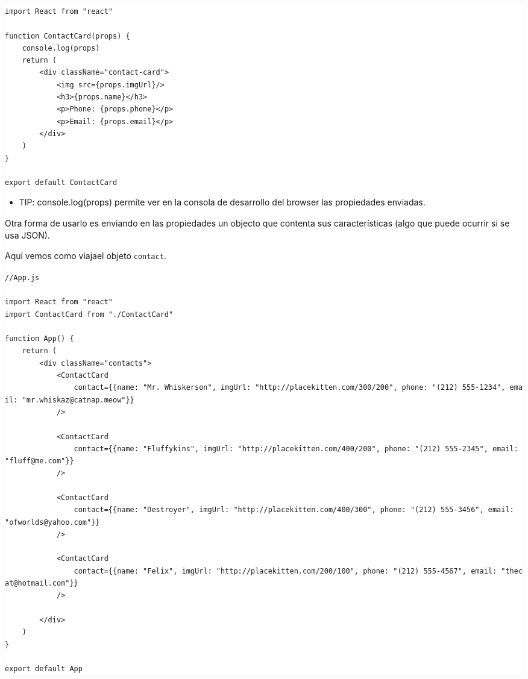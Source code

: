 ```
import React from "react"

function ContactCard(props) {
    console.log(props)
    return (
        <div className="contact-card">
            <img src={props.imgUrl}/>
            <h3>{props.name}</h3>
            <p>Phone: {props.phone}</p>
            <p>Email: {props.email}</p>
        </div>
    )
}

export default ContactCard
```

 - TIP: console.log(props) permite ver en la consola de desarrollo del browser las propiedades enviadas.
 
 
Otra forma de usarlo es enviando en las propiedades un objecto que contenta sus características (algo que puede ocurrir si se usa JSON).

Aqui vemos como viajael objeto `contact`.

```
//App.js

import React from "react"
import ContactCard from "./ContactCard"

function App() {
    return (
        <div className="contacts">
            <ContactCard 
                contact={{name: "Mr. Whiskerson", imgUrl: "http://placekitten.com/300/200", phone: "(212) 555-1234", email: "mr.whiskaz@catnap.meow"}}
            />
            
            <ContactCard 
                contact={{name: "Fluffykins", imgUrl: "http://placekitten.com/400/200", phone: "(212) 555-2345", email: "fluff@me.com"}}
            />
            
            <ContactCard
                contact={{name: "Destroyer", imgUrl: "http://placekitten.com/400/300", phone: "(212) 555-3456", email: "ofworlds@yahoo.com"}}
            />
            
            <ContactCard 
                contact={{name: "Felix", imgUrl: "http://placekitten.com/200/100", phone: "(212) 555-4567", email: "thecat@hotmail.com"}}
            />
            
        </div>
    )
}

export default App
```
